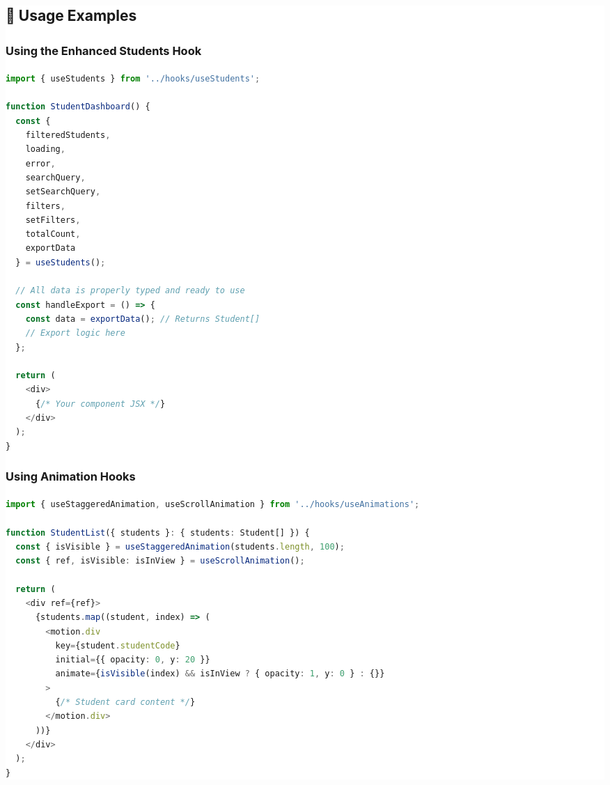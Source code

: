 ## 🎯 Usage Examples

### Using the Enhanced Students Hook
```typescript
import { useStudents } from '../hooks/useStudents';

function StudentDashboard() {
  const {
    filteredStudents,
    loading,
    error,
    searchQuery,
    setSearchQuery,
    filters,
    setFilters,
    totalCount,
    exportData
  } = useStudents();

  // All data is properly typed and ready to use
  const handleExport = () => {
    const data = exportData(); // Returns Student[]
    // Export logic here
  };

  return (
    <div>
      {/* Your component JSX */}
    </div>
  );
}
```

### Using Animation Hooks
```typescript
import { useStaggeredAnimation, useScrollAnimation } from '../hooks/useAnimations';

function StudentList({ students }: { students: Student[] }) {
  const { isVisible } = useStaggeredAnimation(students.length, 100);
  const { ref, isVisible: isInView } = useScrollAnimation();

  return (
    <div ref={ref}>
      {students.map((student, index) => (
        <motion.div
          key={student.studentCode}
          initial={{ opacity: 0, y: 20 }}
          animate={isVisible(index) && isInView ? { opacity: 1, y: 0 } : {}}
        >
          {/* Student card content */}
        </motion.div>
      ))}
    </div>
  );
}
```
